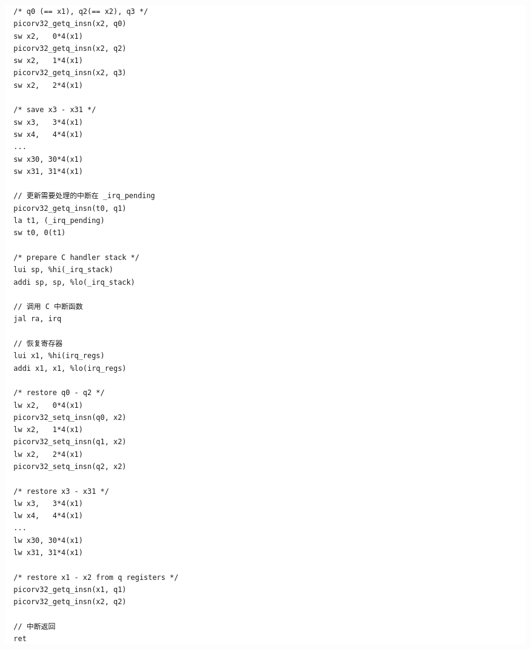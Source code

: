 ```
  /* q0 (== x1), q2(== x2), q3 */
  picorv32_getq_insn(x2, q0)
  sw x2,   0*4(x1)
  picorv32_getq_insn(x2, q2)
  sw x2,   1*4(x1)
  picorv32_getq_insn(x2, q3)
  sw x2,   2*4(x1)

  /* save x3 - x31 */
  sw x3,   3*4(x1)
  sw x4,   4*4(x1)
  ...
  sw x30, 30*4(x1)
  sw x31, 31*4(x1)

  // 更新需要处理的中断在 _irq_pending
  picorv32_getq_insn(t0, q1)
  la t1, (_irq_pending)
  sw t0, 0(t1)

  /* prepare C handler stack */
  lui sp, %hi(_irq_stack)
  addi sp, sp, %lo(_irq_stack)

  // 调用 C 中断函数
  jal ra, irq

  // 恢复寄存器
  lui x1, %hi(irq_regs)
  addi x1, x1, %lo(irq_regs)

  /* restore q0 - q2 */
  lw x2,   0*4(x1)
  picorv32_setq_insn(q0, x2)
  lw x2,   1*4(x1)
  picorv32_setq_insn(q1, x2)
  lw x2,   2*4(x1)
  picorv32_setq_insn(q2, x2)

  /* restore x3 - x31 */
  lw x3,   3*4(x1)
  lw x4,   4*4(x1)
  ...
  lw x30, 30*4(x1)
  lw x31, 31*4(x1)

  /* restore x1 - x2 from q registers */
  picorv32_getq_insn(x1, q1)
  picorv32_getq_insn(x2, q2)

  // 中断返回
  ret
```
